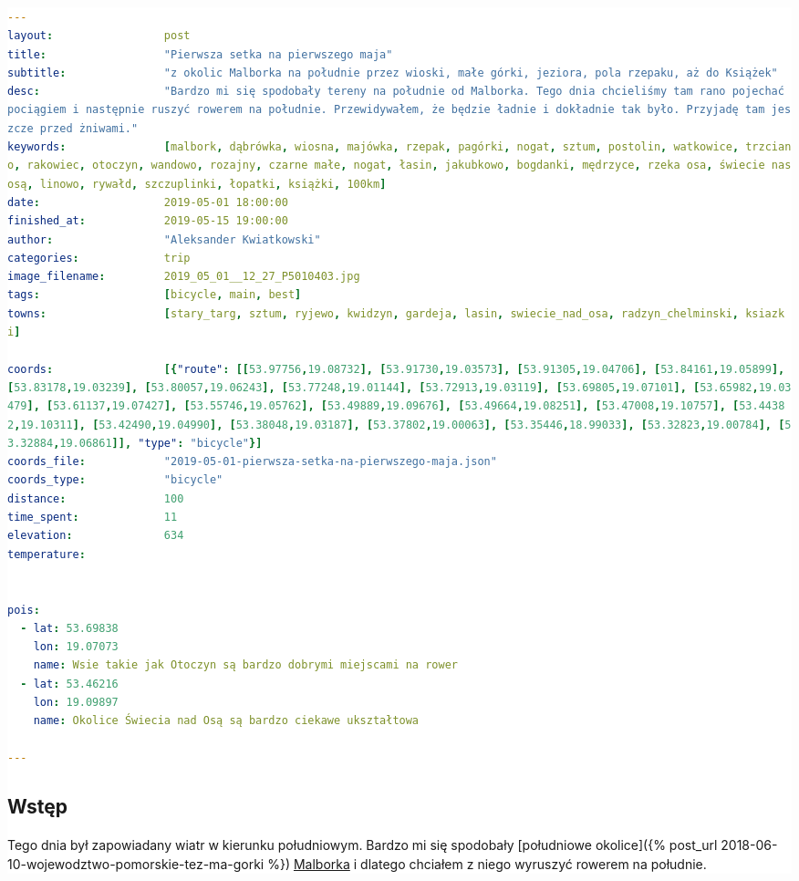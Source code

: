 ```yaml
---
layout:                 post
title:                  "Pierwsza setka na pierwszego maja"
subtitle:               "z okolic Malborka na południe przez wioski, małe górki, jeziora, pola rzepaku, aż do Książek"
desc:                   "Bardzo mi się spodobały tereny na południe od Malborka. Tego dnia chcieliśmy tam rano pojechać pociągiem i następnie ruszyć rowerem na południe. Przewidywałem, że będzie ładnie i dokładnie tak było. Przyjadę tam jeszcze przed żniwami."
keywords:               [malbork, dąbrówka, wiosna, majówka, rzepak, pagórki, nogat, sztum, postolin, watkowice, trzciano, rakowiec, otoczyn, wandowo, rozajny, czarne małe, nogat, łasin, jakubkowo, bogdanki, mędrzyce, rzeka osa, świecie nas osą, linowo, rywałd, szczuplinki, łopatki, książki, 100km]
date:                   2019-05-01 18:00:00
finished_at:            2019-05-15 19:00:00
author:                 "Aleksander Kwiatkowski"
categories:             trip
image_filename:         2019_05_01__12_27_P5010403.jpg
tags:                   [bicycle, main, best]
towns:                  [stary_targ, sztum, ryjewo, kwidzyn, gardeja, lasin, swiecie_nad_osa, radzyn_chelminski, ksiazki]

coords:                 [{"route": [[53.97756,19.08732], [53.91730,19.03573], [53.91305,19.04706], [53.84161,19.05899], [53.83178,19.03239], [53.80057,19.06243], [53.77248,19.01144], [53.72913,19.03119], [53.69805,19.07101], [53.65982,19.03479], [53.61137,19.07427], [53.55746,19.05762], [53.49889,19.09676], [53.49664,19.08251], [53.47008,19.10757], [53.44382,19.10311], [53.42490,19.04990], [53.38048,19.03187], [53.37802,19.00063], [53.35446,18.99033], [53.32823,19.00784], [53.32884,19.06861]], "type": "bicycle"}]
coords_file:            "2019-05-01-pierwsza-setka-na-pierwszego-maja.json"
coords_type:            "bicycle"
distance:               100
time_spent:             11
elevation:              634
temperature:            


pois:
  - lat: 53.69838
    lon: 19.07073
    name: Wsie takie jak Otoczyn są bardzo dobrymi miejscami na rower
  - lat: 53.46216
    lon: 19.09897  
    name: Okolice Świecia nad Osą są bardzo ciekawe ukształtowa

---
```


[wiki-linia-207]: https://pl.wikipedia.org/wiki/Linia_kolejowa_nr_207
[wiki-linia-218]: https://pl.wikipedia.org/wiki/Linia_kolejowa_nr_218
[wiki-rozajny-wielkie]: https://pl.wikipedia.org/wiki/Rozajny_Wielkie
[wiki-malbork]: https://pl.wikipedia.org/wiki/Malbork
[wiki-elblag]: https://pl.wikipedia.org/wiki/Elbl%C4%85g
[wiki-dabrowka-malborska]: https://pl.wikipedia.org/wiki/D%C4%85br%C3%B3wka_Malborska
[wiki-sztum]: https://pl.wikipedia.org/wiki/Sztum
[wiki-jezioro-dabrowka]: https://pl.wikipedia.org/wiki/D%C4%85br%C3%B3wka_(jezioro)
[wiki-koslinka]: https://pl.wikipedia.org/wiki/Ko%C5%9Blinka_(powiat_sztumski)
[wiki-jablonowo-pomorskie]: https://pl.wikipedia.org/wiki/Jab%C5%82onowo_Pomorskie
[wiki-jezioro-zajezierskie]: https://pl.wikipedia.org/wiki/Jezioro_Zajezierskie
[wiki-postolin]: https://pl.wikipedia.org/wiki/Postolin_(osada_w_wojew%C3%B3dztwie_pomorskim)
[wiki-sztumska-wies]: https://pl.wikipedia.org/wiki/Sztumska_Wie%C5%9B_(wie%C5%9B_w_wojew%C3%B3dztwie_pomorskim)
[wiki-watkowice-male]: https://pl.wikipedia.org/wiki/Watkowice_Ma%C5%82e
[wiki-straszewo]: https://pl.wikipedia.org/wiki/Straszewo_(wojew%C3%B3dztwo_pomorskie)
[wiki-trzciano]: https://pl.wikipedia.org/wiki/Trzciano_(wojew%C3%B3dztwo_pomorskie)
[wiki-licze]: https://pl.wikipedia.org/wiki/Licze
[wiki-rakowiec]: https://pl.wikipedia.org/wiki/Rakowiec_(powiat_kwidzy%C5%84ski)
[wiki-pomorskie]: https://pl.wikipedia.org/wiki/Wojew%C3%B3dztwo_pomorskie
[wiki-brokowo]: https://pl.wikipedia.org/wiki/Brokowo
[wiki-tychnowo]: https://pl.wikipedia.org/wiki/Tychnowy
[wiki-liwa-rzeka]: https://pl.wikipedia.org/wiki/Liwa
[wiki-kopytkowo]: https://pl.wikipedia.org/wiki/Kopytkowo_(wojew%C3%B3dztwo_pomorskie)
[wiki-smetowo-graniczne]: https://pl.wikipedia.org/wiki/Sm%C4%99towo_Graniczne
[wiki-wisla]: https://pl.wikipedia.org/wiki/Wis%C5%82a
[wiki-krzykosy]: https://pl.wikipedia.org/wiki/Krzykosy_(wojew%C3%B3dztwo_pomorskie)
[wiki-otoczyn]: https://pl.wikipedia.org/wiki/Otoczyn
[wiki-wandowo]: https://pl.wikipedia.org/wiki/Wandowo_(powiat_kwidzy%C5%84ski)
[wiki-klasztorek]: https://pl.wikipedia.org/wiki/Klasztorek
[wiki-rozajny]: https://pl.wikipedia.org/wiki/Rozajny
[wiki-czarne-male]: https://pl.wikipedia.org/wiki/Czarne_Ma%C5%82e_(wojew%C3%B3dztwo_pomorskie)
[wiki-czarne-dolne]: https://pl.wikipedia.org/wiki/Czarne_Dolne
[wiki-nogat]: https://pl.wikipedia.org/wiki/Nogat_(wojew%C3%B3dztwo_kujawsko-pomorskie)
[wiki-stare-blonowo]: https://pl.wikipedia.org/wiki/Stare_B%C5%82onowo
[wiki-lasin]: https://pl.wikipedia.org/wiki/%C5%81asin
[wiki-jakubkowo]: https://pl.wikipedia.org/wiki/Jakubkowo_(powiat_grudzi%C4%85dzki)
[wiki-bogdanki]: https://pl.wikipedia.org/wiki/Bogdanki_(wojew%C3%B3dztwo_kujawsko-pomorskie)
[wiki-medrzyce]: https://pl.wikipedia.org/wiki/M%C4%99drzyce
[wiki-szarnos]: https://pl.wikipedia.org/wiki/Szarno%C5%9B
[wiki-swiecie-nad-osa]: https://pl.wikipedia.org/wiki/%C5%9Awiecie_nad_Os%C4%85
[wiki-linowo]: https://pl.wikipedia.org/wiki/Linowo_(wojew%C3%B3dztwo_kujawsko-pomorskie)
[wiki-ksiazki]: https://pl.wikipedia.org/wiki/Ksi%C4%85%C5%BCki
[wiki-szczuplinki]: https://pl.wikipedia.org/wiki/Szczuplinki_(wojew%C3%B3dztwo_kujawsko-pomorskie)


## Wstęp

Tego dnia był zapowiadany wiatr w kierunku południowym. Bardzo mi się spodobały
[południowe okolice]({% post_url 2018-06-10-wojewodztwo-pomorskie-tez-ma-gorki %})
[Malborka][wiki-malbork] i dlatego chciałem z niego wyruszyć rowerem na
południe.
